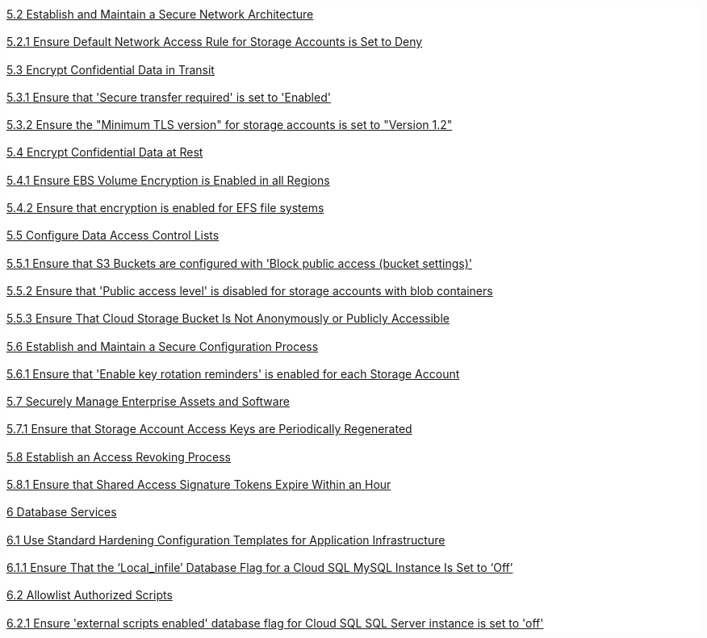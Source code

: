 [5.2 Establish and Maintain a Secure Network Architecture](#52-establish-and-maintain-a-secure-network-architecture)

[5.2.1 Ensure Default Network Access Rule for Storage Accounts is Set to Deny](#521-ensure-default-network-access-rule-for-storage-accounts-is-set-to-deny)

[5.3 Encrypt Confidential Data in Transit](#53-encrypt-confidential-data-in-transit)

[5.3.1 Ensure that 'Secure transfer required' is set to 'Enabled'](#531-ensure-that-secure-transfer-required-is-set-to-enabled)

[5.3.2 Ensure the "Minimum TLS version" for storage accounts is set to "Version 1.2"](#532-ensure-the-minimum-tls-version-for-storage-accounts-is-set-to-version-12)

[5.4 Encrypt Confidential Data at Rest](#54-encrypt-confidential-data-at-rest)

[5.4.1 Ensure EBS Volume Encryption is Enabled in all Regions](#541-ensure-ebs-volume-encryption-is-enabled-in-all-regions)

[5.4.2 Ensure that encryption is enabled for EFS file systems](#542-ensure-that-encryption-is-enabled-for-efs-file-systems)

[5.5 Configure Data Access Control Lists](#55-configure-data-access-control-lists)

[5.5.1 Ensure that S3 Buckets are configured with 'Block public access (bucket settings)'](#551-ensure-that-s3-buckets-are-configured-with-block-public-access-bucket-settings)

[5.5.2 Ensure that 'Public access level' is disabled for storage accounts with blob containers](#552-ensure-that-public-access-level-is-disabled-for-storage-accounts-with-blob-containers)

[5.5.3 Ensure That Cloud Storage Bucket Is Not Anonymously or Publicly Accessible](#553-ensure-that-cloud-storage-bucket-is-not-anonymously-or-publicly-accessible)

[5.6 Establish and Maintain a Secure Configuration Process](#56-establish-and-maintain-a-secure-configuration-process)

[5.6.1 Ensure that 'Enable key rotation reminders' is enabled for each Storage Account](#561-ensure-that-enable-key-rotation-reminders-is-enabled-for-each-storage-account)

[5.7 Securely Manage Enterprise Assets and Software](#57-securely-manage-enterprise-assets-and-software)

[5.7.1 Ensure that Storage Account Access Keys are Periodically Regenerated](#571-ensure-that-storage-account-access-keys-are-periodically-regenerated)

[5.8 Establish an Access Revoking Process](#58-establish-an-access-revoking-process)

[5.8.1 Ensure that Shared Access Signature Tokens Expire Within an Hour](#581-ensure-that-shared-access-signature-tokens-expire-within-an-hour)

[6 Database Services](#6-database-services)

[6.1 Use Standard Hardening Configuration Templates for Application Infrastructure](#61-use-standard-hardening-configuration-templates-for-application-infrastructure)

[6.1.1 Ensure That the ‘Local_infile’ Database Flag for a Cloud SQL MySQL Instance Is Set to ‘Off’](#611-ensure-that-the-local_infile-database-flag-for-a-cloud-sql-mysql-instance-is-set-to-off)

[6.2 Allowlist Authorized Scripts](#62-allowlist-authorized-scripts)

[6.2.1 Ensure 'external scripts enabled' database flag for Cloud SQL SQL Server instance is set to 'off'](#621-ensure-external-scripts-enabled-database-flag-for-cloud-sql-sql-server-instance-is-set-to-off)
